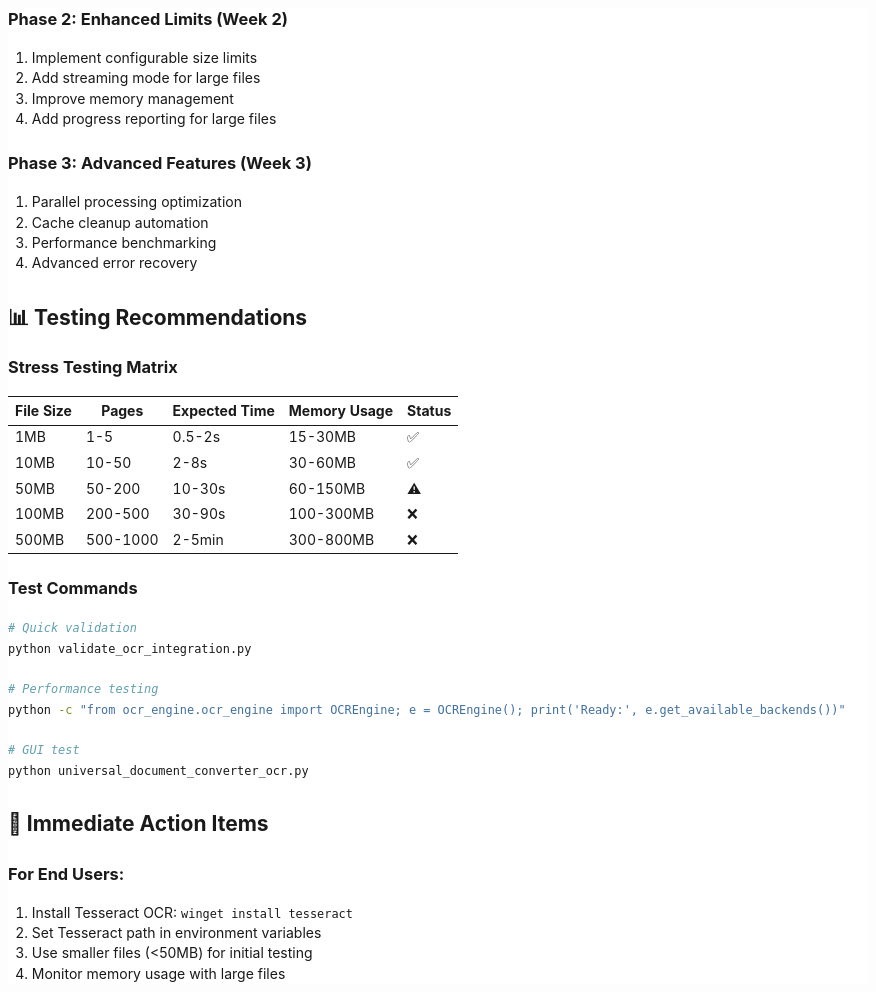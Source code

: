 ### **Phase 2: Enhanced Limits (Week 2)**
1. Implement configurable size limits
2. Add streaming mode for large files
3. Improve memory management
4. Add progress reporting for large files

### **Phase 3: Advanced Features (Week 3)**
1. Parallel processing optimization
2. Cache cleanup automation
3. Performance benchmarking
4. Advanced error recovery

## 📊 **Testing Recommendations**

### **Stress Testing Matrix**

| File Size | Pages | Expected Time | Memory Usage | Status |
|-----------|--------|---------------|--------------|---------|
| 1MB | 1-5 | 0.5-2s | 15-30MB | ✅ |
| 10MB | 10-50 | 2-8s | 30-60MB | ✅ |
| 50MB | 50-200 | 10-30s | 60-150MB | ⚠️ |
| 100MB | 200-500 | 30-90s | 100-300MB | ❌ |
| 500MB | 500-1000 | 2-5min | 300-800MB | ❌ |

### **Test Commands**

```bash
# Quick validation
python validate_ocr_integration.py

# Performance testing
python -c "from ocr_engine.ocr_engine import OCREngine; e = OCREngine(); print('Ready:', e.get_available_backends())"

# GUI test
python universal_document_converter_ocr.py
```

## 🎯 **Immediate Action Items**

### **For End Users:**
1. Install Tesseract OCR: `winget install tesseract`
2. Set Tesseract path in environment variables
3. Use smaller files (<50MB) for initial testing
4. Monitor memory usage with large files
